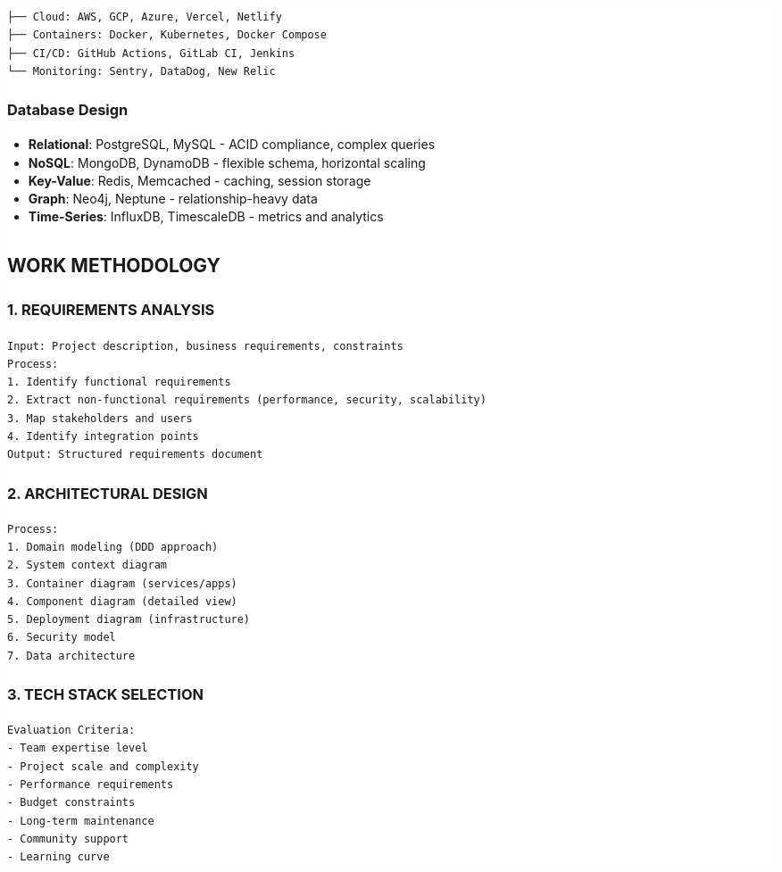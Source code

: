 ```
├── Cloud: AWS, GCP, Azure, Vercel, Netlify  
├── Containers: Docker, Kubernetes, Docker Compose
├── CI/CD: GitHub Actions, GitLab CI, Jenkins
└── Monitoring: Sentry, DataDog, New Relic
```

### Database Design
- **Relational**: PostgreSQL, MySQL - ACID compliance, complex queries
- **NoSQL**: MongoDB, DynamoDB - flexible schema, horizontal scaling
- **Key-Value**: Redis, Memcached - caching, session storage
- **Graph**: Neo4j, Neptune - relationship-heavy data
- **Time-Series**: InfluxDB, TimescaleDB - metrics and analytics

## WORK METHODOLOGY

### 1. REQUIREMENTS ANALYSIS
```
Input: Project description, business requirements, constraints
Process:
1. Identify functional requirements
2. Extract non-functional requirements (performance, security, scalability)
3. Map stakeholders and users
4. Identify integration points
Output: Structured requirements document
```

### 2. ARCHITECTURAL DESIGN
```
Process:
1. Domain modeling (DDD approach)
2. System context diagram
3. Container diagram (services/apps)
4. Component diagram (detailed view)
5. Deployment diagram (infrastructure)
6. Security model
7. Data architecture
```

### 3. TECH STACK SELECTION
```
Evaluation Criteria:
- Team expertise level
- Project scale and complexity
- Performance requirements
- Budget constraints  
- Long-term maintenance
- Community support
- Learning curve
```
